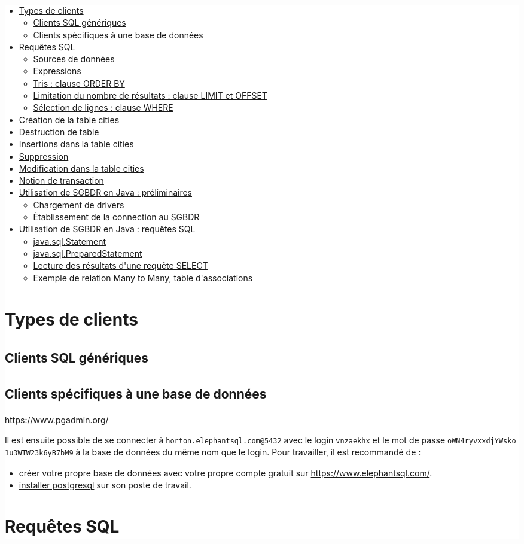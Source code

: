 - [Types de clients](#org865966a)
  - [Clients SQL génériques](#org325b093)
  - [Clients spécifiques à une base de données](#org059d791)
- [Requêtes SQL](#org5251fc0)
  - [Sources de données](#orgeb1efc3)
  - [Expressions](#org89e222d)
  - [Tris : clause ORDER BY](#orged88017)
  - [Limitation du nombre de résultats : clause LIMIT et OFFSET](#org9fbaed9)
  - [Sélection de lignes : clause WHERE](#orgb9dc0f7)
- [Création de la table cities](#org18be0e2)
- [Destruction de table](#orgb1d0228)
- [Insertions dans la table cities](#org4ac2f09)
- [Suppression](#orgeab42bf)
- [Modification dans la table cities](#orgf81a44d)
- [Notion de transaction](#org5e3ed78)
- [Utilisation de SGBDR en Java : préliminaires](#org0cd79a4)
  - [Chargement de drivers](#org3463919)
  - [Établissement de la connection au SGBDR](#org82c832f)
- [Utilisation de SGBDR en Java : requêtes SQL](#org6f81d61)
  - [java.sql.Statement](#org8164828)
  - [java.sql.PreparedStatement](#org8907e01)
  - [Lecture des résultats d'une requête SELECT](#org38d87f2)
  - [Exemple de relation Many to Many, table d'associations](#org3d77a78)



<a id="org865966a"></a>

# Types de clients


<a id="org325b093"></a>

## Clients SQL génériques


<a id="org059d791"></a>

## Clients spécifiques à une base de données

<https://www.pgadmin.org/>

Il est ensuite possible de se connecter à `horton.elephantsql.com@5432` avec le login `vnzaekhx` et le mot de passe `oWN4ryvxxdjYWsko1u3WTW23k6yB7bM9` à la base de données du même nom que le login. Pour travailler, il est recommandé de :

-   créer votre propre base de données avec votre propre compte gratuit sur <https://www.elephantsql.com/>.
-   [installer postgresql](https://doc.ubuntu-fr.org/postgresql) sur son poste de travail.


<a id="org5251fc0"></a>

# Requêtes SQL
